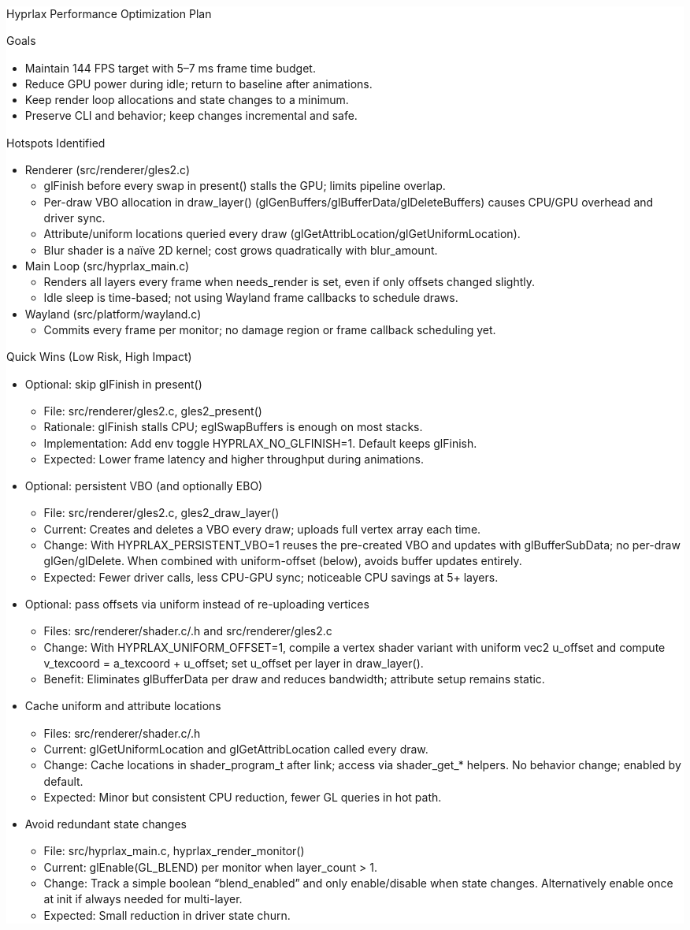 Hyprlax Performance Optimization Plan

Goals
- Maintain 144 FPS target with 5–7 ms frame time budget.
- Reduce GPU power during idle; return to baseline after animations.
- Keep render loop allocations and state changes to a minimum.
- Preserve CLI and behavior; keep changes incremental and safe.

Hotspots Identified
- Renderer (src/renderer/gles2.c)
  - glFinish before every swap in present() stalls the GPU; limits pipeline overlap.
  - Per-draw VBO allocation in draw_layer() (glGenBuffers/glBufferData/glDeleteBuffers) causes CPU/GPU overhead and driver sync.
  - Attribute/uniform locations queried every draw (glGetAttribLocation/glGetUniformLocation).
  - Blur shader is a naïve 2D kernel; cost grows quadratically with blur_amount.
- Main Loop (src/hyprlax_main.c)
  - Renders all layers every frame when needs_render is set, even if only offsets changed slightly.
  - Idle sleep is time-based; not using Wayland frame callbacks to schedule draws.
- Wayland (src/platform/wayland.c)
  - Commits every frame per monitor; no damage region or frame callback scheduling yet.

Quick Wins (Low Risk, High Impact)
- Optional: skip glFinish in present()
  - File: src/renderer/gles2.c, gles2_present()
  - Rationale: glFinish stalls CPU; eglSwapBuffers is enough on most stacks.
  - Implementation: Add env toggle HYPRLAX_NO_GLFINISH=1. Default keeps glFinish.
  - Expected: Lower frame latency and higher throughput during animations.

- Optional: persistent VBO (and optionally EBO)
  - File: src/renderer/gles2.c, gles2_draw_layer()
  - Current: Creates and deletes a VBO every draw; uploads full vertex array each time.
  - Change: With HYPRLAX_PERSISTENT_VBO=1 reuses the pre-created VBO and updates with glBufferSubData; no per-draw glGen/glDelete. When combined with uniform-offset (below), avoids buffer updates entirely.
  - Expected: Fewer driver calls, less CPU-GPU sync; noticeable CPU savings at 5+ layers.

- Optional: pass offsets via uniform instead of re-uploading vertices
  - Files: src/renderer/shader.c/.h and src/renderer/gles2.c
  - Change: With HYPRLAX_UNIFORM_OFFSET=1, compile a vertex shader variant with uniform vec2 u_offset and compute v_texcoord = a_texcoord + u_offset; set u_offset per layer in draw_layer().
  - Benefit: Eliminates glBufferData per draw and reduces bandwidth; attribute setup remains static.

- Cache uniform and attribute locations
  - Files: src/renderer/shader.c/.h
  - Current: glGetUniformLocation and glGetAttribLocation called every draw.
  - Change: Cache locations in shader_program_t after link; access via shader_get_* helpers. No behavior change; enabled by default.
  - Expected: Minor but consistent CPU reduction, fewer GL queries in hot path.

- Avoid redundant state changes
  - File: src/hyprlax_main.c, hyprlax_render_monitor()
  - Current: glEnable(GL_BLEND) per monitor when layer_count > 1.
  - Change: Track a simple boolean “blend_enabled” and only enable/disable when state changes. Alternatively enable once at init if always needed for multi-layer.
  - Expected: Small reduction in driver state churn.
